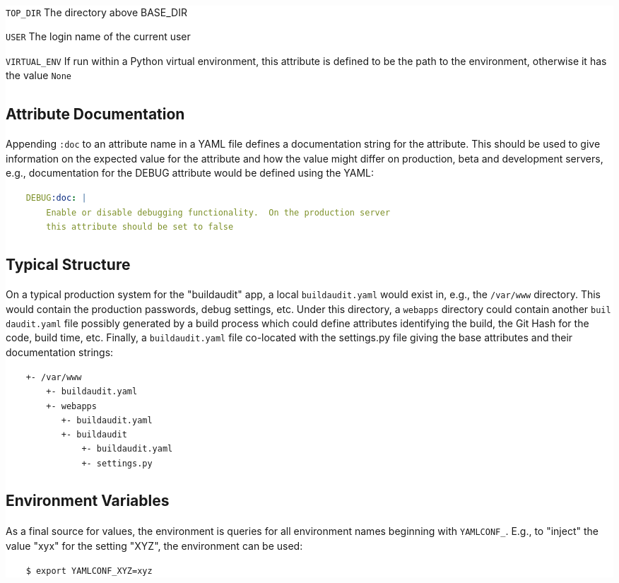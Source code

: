 `TOP_DIR`
    The directory above BASE_DIR

`USER`
    The login name of the current user

`VIRTUAL_ENV`
    If run within a Python virtual environment, this attribute is defined
    to be the path to the environment, otherwise it has the value ``None``

## Attribute Documentation

Appending `:doc` to an attribute name in a YAML file defines a documentation
string for the attribute.  This should be used to give information on the
expected value for the attribute and how the value might differ on production,
beta and development servers, e.g., documentation for the DEBUG attribute
would be defined using the YAML:

```yaml
    DEBUG:doc: |
        Enable or disable debugging functionality.  On the production server
        this attribute should be set to false
```

## Typical Structure

On a typical production system for the "buildaudit" app, a local
`buildaudit.yaml` would exist in, e.g., the `/var/www` directory.  This
would contain the production passwords, debug settings, etc.  Under this
directory, a `webapps` directory could contain another `buildaudit.yaml`
file possibly generated by a build process which could define attributes
identifying the build, the Git Hash for the code, build time, etc. Finally,
a `buildaudit.yaml` file co-located with the settings.py file giving the
base attributes and their documentation strings:

```
    +- /var/www
        +- buildaudit.yaml
        +- webapps
           +- buildaudit.yaml
           +- buildaudit
               +- buildaudit.yaml
               +- settings.py
```

## Environment Variables

As a final source for values, the environment is queries for all environment
names beginning with `YAMLCONF_`.  E.g., to "inject" the value "xyx" for the
setting "XYZ", the environment can be used:

```
    $ export YAMLCONF_XYZ=xyz
```

